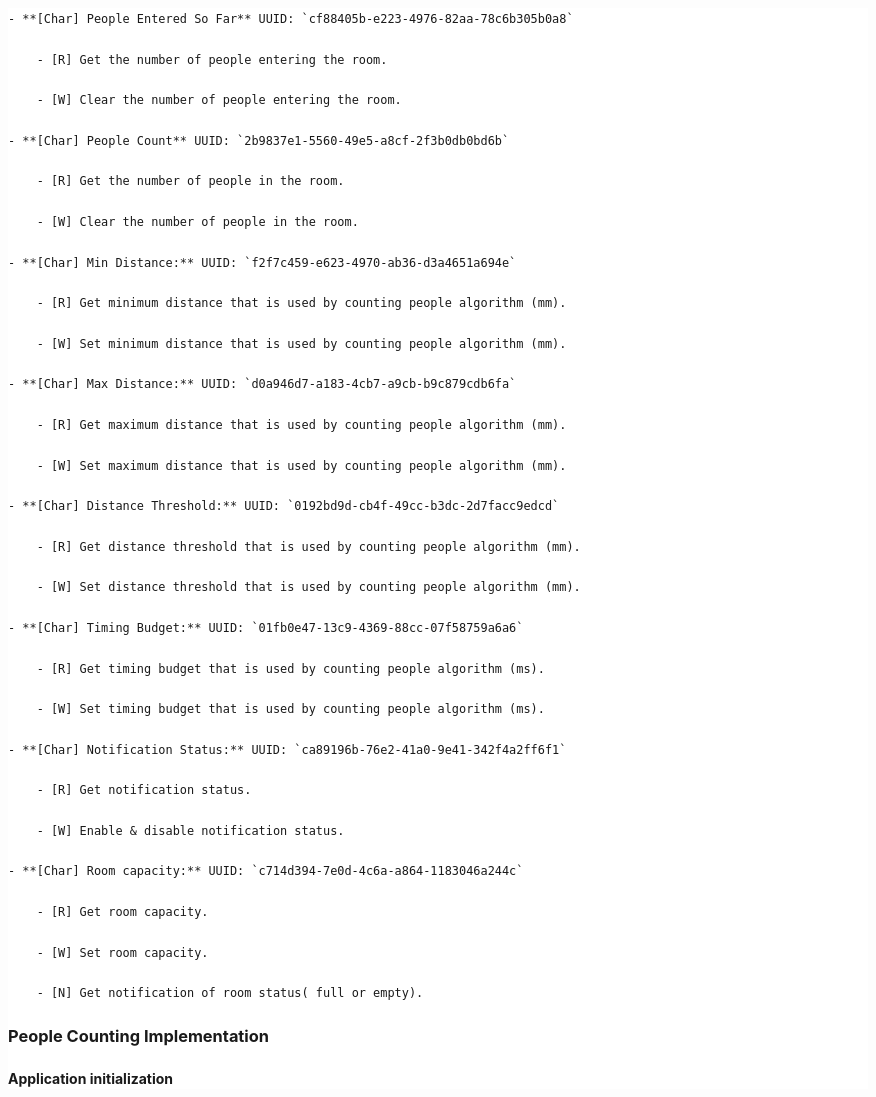     - **[Char] People Entered So Far** UUID: `cf88405b-e223-4976-82aa-78c6b305b0a8`

        - [R] Get the number of people entering the room.
  
        - [W] Clear the number of people entering the room.
  
    - **[Char] People Count** UUID: `2b9837e1-5560-49e5-a8cf-2f3b0db0bd6b`

        - [R] Get the number of people in the room.
  
        - [W] Clear the number of people in the room.

    - **[Char] Min Distance:** UUID: `f2f7c459-e623-4970-ab36-d3a4651a694e`

        - [R] Get minimum distance that is used by counting people algorithm (mm).
  
        - [W] Set minimum distance that is used by counting people algorithm (mm).

    - **[Char] Max Distance:** UUID: `d0a946d7-a183-4cb7-a9cb-b9c879cdb6fa`

        - [R] Get maximum distance that is used by counting people algorithm (mm).
  
        - [W] Set maximum distance that is used by counting people algorithm (mm).

    - **[Char] Distance Threshold:** UUID: `0192bd9d-cb4f-49cc-b3dc-2d7facc9edcd`

        - [R] Get distance threshold that is used by counting people algorithm (mm).
  
        - [W] Set distance threshold that is used by counting people algorithm (mm).

    - **[Char] Timing Budget:** UUID: `01fb0e47-13c9-4369-88cc-07f58759a6a6`

        - [R] Get timing budget that is used by counting people algorithm (ms).
  
        - [W] Set timing budget that is used by counting people algorithm (ms).

    - **[Char] Notification Status:** UUID: `ca89196b-76e2-41a0-9e41-342f4a2ff6f1`

        - [R] Get notification status.
  
        - [W] Enable & disable notification status.

    - **[Char] Room capacity:** UUID: `c714d394-7e0d-4c6a-a864-1183046a244c`

        - [R] Get room capacity.
  
        - [W] Set room capacity.
  
        - [N] Get notification of room status( full or empty).

### People Counting Implementation ###

#### Application initialization ####

